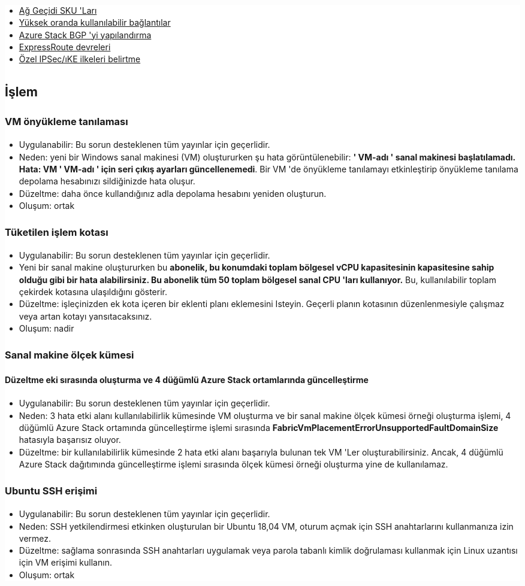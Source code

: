   - [Ağ Geçidi SKU 'Ları](../user/azure-stack-vpn-gateway-about-vpn-gateways.md#gateway-skus)
  - [Yüksek oranda kullanılabilir bağlantılar](../user/azure-stack-vpn-gateway-about-vpn-gateways.md#gateway-availability)
  - [Azure Stack BGP 'yi yapılandırma](../user/azure-stack-vpn-gateway-settings.md#gateway-requirements)
  - [ExpressRoute devreleri](azure-stack-connect-expressroute.md)
  - [Özel IPSec/ıKE ilkeleri belirtme](../user/azure-stack-vpn-gateway-settings.md#ipsecike-parameters)

## <a name="compute"></a>İşlem

### <a name="vm-boot-diagnostics"></a>VM önyükleme tanılaması

- Uygulanabilir: Bu sorun desteklenen tüm yayınlar için geçerlidir.
- Neden: yeni bir Windows sanal makinesi (VM) oluştururken şu hata görüntülenebilir: **' VM-adı ' sanal makinesi başlatılamadı. Hata: VM ' VM-adı ' için seri çıkış ayarları güncellenemedi**. Bir VM 'de önyükleme tanılamayı etkinleştirip önyükleme tanılama depolama hesabınızı sildiğinizde hata oluşur.
- Düzeltme: daha önce kullandığınız adla depolama hesabını yeniden oluşturun.
- Oluşum: ortak

### <a name="consumed-compute-quota"></a>Tüketilen işlem kotası

- Uygulanabilir: Bu sorun desteklenen tüm yayınlar için geçerlidir.
- Yeni bir sanal makine oluştururken bu **abonelik, bu konumdaki toplam bölgesel vCPU kapasitesinin kapasitesine sahip olduğu gibi bir hata alabilirsiniz. Bu abonelik tüm 50 toplam bölgesel sanal CPU 'ları kullanıyor.** Bu, kullanılabilir toplam çekirdek kotasına ulaşıldığını gösterir.
- Düzeltme: işleçinizden ek kota içeren bir eklenti planı eklemesini Isteyin. Geçerli planın kotasının düzenlenmesiyle çalışmaz veya artan kotayı yansıtacaksınız.
- Oluşum: nadir

### <a name="virtual-machine-scale-set"></a>Sanal makine ölçek kümesi

#### <a name="create-failures-during-patch-and-update-on-4-node-azure-stack-environments"></a>Düzeltme eki sırasında oluşturma ve 4 düğümlü Azure Stack ortamlarında güncelleştirme

- Uygulanabilir: Bu sorun desteklenen tüm yayınlar için geçerlidir.
- Neden: 3 hata etki alanı kullanılabilirlik kümesinde VM oluşturma ve bir sanal makine ölçek kümesi örneği oluşturma işlemi, 4 düğümlü Azure Stack ortamında güncelleştirme işlemi sırasında **FabricVmPlacementErrorUnsupportedFaultDomainSize** hatasıyla başarısız oluyor.
- Düzeltme: bir kullanılabilirlik kümesinde 2 hata etki alanı başarıyla bulunan tek VM 'Ler oluşturabilirsiniz. Ancak, 4 düğümlü Azure Stack dağıtımında güncelleştirme işlemi sırasında ölçek kümesi örneği oluşturma yine de kullanılamaz.

### <a name="ubuntu-ssh-access"></a>Ubuntu SSH erişimi

- Uygulanabilir: Bu sorun desteklenen tüm yayınlar için geçerlidir.
- Neden: SSH yetkilendirmesi etkinken oluşturulan bir Ubuntu 18,04 VM, oturum açmak için SSH anahtarlarını kullanmanıza izin vermez.
- Düzeltme: sağlama sonrasında SSH anahtarları uygulamak veya parola tabanlı kimlik doğrulaması kullanmak için Linux uzantısı için VM erişimi kullanın.
- Oluşum: ortak

